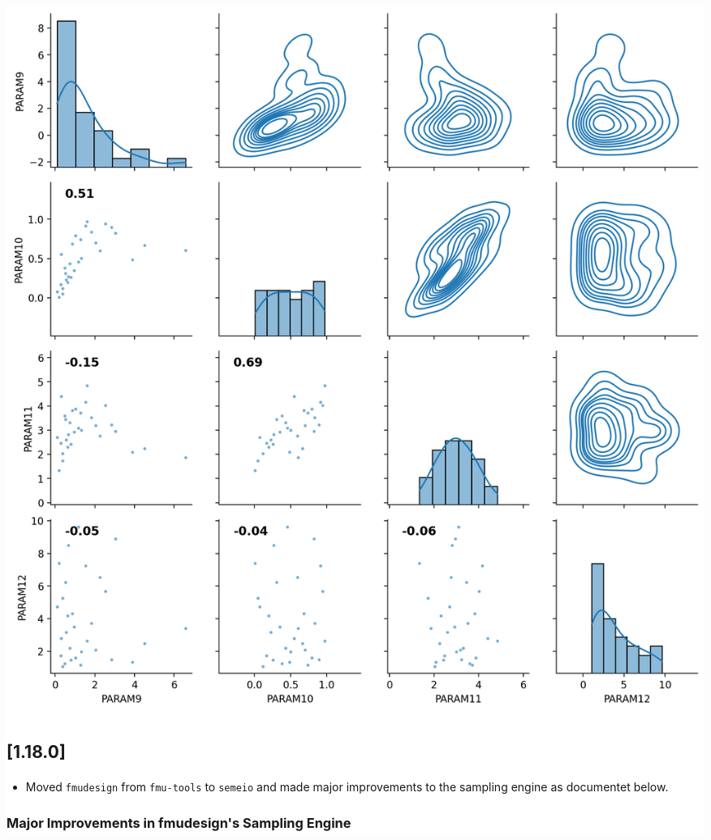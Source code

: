 <img src="img/fmudesign_qc_plot_scatter.png" alt="alt text" width="1000"/>

## [1.18.0]

- Moved `fmudesign` from `fmu-tools` to `semeio` and made major improvements to the sampling engine as documentet below.

### Major Improvements in fmudesign's Sampling Engine
